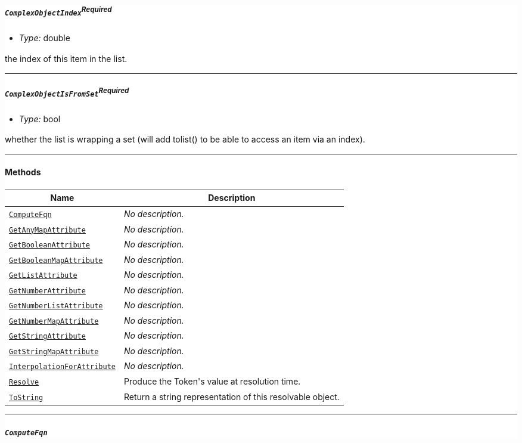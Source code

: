 
##### `ComplexObjectIndex`<sup>Required</sup> <a name="ComplexObjectIndex" id="rhizo-co-terraform-provider-oci.dataOciCoreAppCatalogListings.DataOciCoreAppCatalogListingsAppCatalogListingsOutputReference.Initializer.parameter.complexObjectIndex"></a>

- *Type:* double

the index of this item in the list.

---

##### `ComplexObjectIsFromSet`<sup>Required</sup> <a name="ComplexObjectIsFromSet" id="rhizo-co-terraform-provider-oci.dataOciCoreAppCatalogListings.DataOciCoreAppCatalogListingsAppCatalogListingsOutputReference.Initializer.parameter.complexObjectIsFromSet"></a>

- *Type:* bool

whether the list is wrapping a set (will add tolist() to be able to access an item via an index).

---

#### Methods <a name="Methods" id="Methods"></a>

| **Name** | **Description** |
| --- | --- |
| <code><a href="#rhizo-co-terraform-provider-oci.dataOciCoreAppCatalogListings.DataOciCoreAppCatalogListingsAppCatalogListingsOutputReference.computeFqn">ComputeFqn</a></code> | *No description.* |
| <code><a href="#rhizo-co-terraform-provider-oci.dataOciCoreAppCatalogListings.DataOciCoreAppCatalogListingsAppCatalogListingsOutputReference.getAnyMapAttribute">GetAnyMapAttribute</a></code> | *No description.* |
| <code><a href="#rhizo-co-terraform-provider-oci.dataOciCoreAppCatalogListings.DataOciCoreAppCatalogListingsAppCatalogListingsOutputReference.getBooleanAttribute">GetBooleanAttribute</a></code> | *No description.* |
| <code><a href="#rhizo-co-terraform-provider-oci.dataOciCoreAppCatalogListings.DataOciCoreAppCatalogListingsAppCatalogListingsOutputReference.getBooleanMapAttribute">GetBooleanMapAttribute</a></code> | *No description.* |
| <code><a href="#rhizo-co-terraform-provider-oci.dataOciCoreAppCatalogListings.DataOciCoreAppCatalogListingsAppCatalogListingsOutputReference.getListAttribute">GetListAttribute</a></code> | *No description.* |
| <code><a href="#rhizo-co-terraform-provider-oci.dataOciCoreAppCatalogListings.DataOciCoreAppCatalogListingsAppCatalogListingsOutputReference.getNumberAttribute">GetNumberAttribute</a></code> | *No description.* |
| <code><a href="#rhizo-co-terraform-provider-oci.dataOciCoreAppCatalogListings.DataOciCoreAppCatalogListingsAppCatalogListingsOutputReference.getNumberListAttribute">GetNumberListAttribute</a></code> | *No description.* |
| <code><a href="#rhizo-co-terraform-provider-oci.dataOciCoreAppCatalogListings.DataOciCoreAppCatalogListingsAppCatalogListingsOutputReference.getNumberMapAttribute">GetNumberMapAttribute</a></code> | *No description.* |
| <code><a href="#rhizo-co-terraform-provider-oci.dataOciCoreAppCatalogListings.DataOciCoreAppCatalogListingsAppCatalogListingsOutputReference.getStringAttribute">GetStringAttribute</a></code> | *No description.* |
| <code><a href="#rhizo-co-terraform-provider-oci.dataOciCoreAppCatalogListings.DataOciCoreAppCatalogListingsAppCatalogListingsOutputReference.getStringMapAttribute">GetStringMapAttribute</a></code> | *No description.* |
| <code><a href="#rhizo-co-terraform-provider-oci.dataOciCoreAppCatalogListings.DataOciCoreAppCatalogListingsAppCatalogListingsOutputReference.interpolationForAttribute">InterpolationForAttribute</a></code> | *No description.* |
| <code><a href="#rhizo-co-terraform-provider-oci.dataOciCoreAppCatalogListings.DataOciCoreAppCatalogListingsAppCatalogListingsOutputReference.resolve">Resolve</a></code> | Produce the Token's value at resolution time. |
| <code><a href="#rhizo-co-terraform-provider-oci.dataOciCoreAppCatalogListings.DataOciCoreAppCatalogListingsAppCatalogListingsOutputReference.toString">ToString</a></code> | Return a string representation of this resolvable object. |

---

##### `ComputeFqn` <a name="ComputeFqn" id="rhizo-co-terraform-provider-oci.dataOciCoreAppCatalogListings.DataOciCoreAppCatalogListingsAppCatalogListingsOutputReference.computeFqn"></a>
